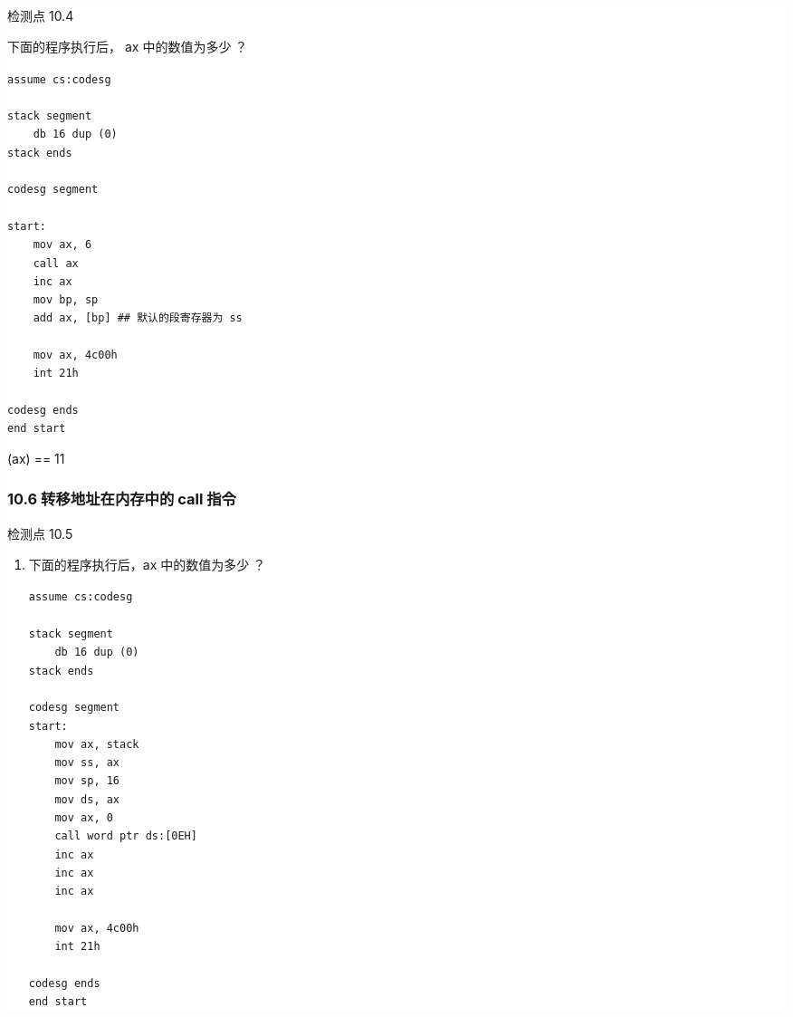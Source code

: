 检测点 10.4

下面的程序执行后， ax  中的数值为多少 ？

```assembly
assume cs:codesg

stack segment
    db 16 dup (0)
stack ends

codesg segment

start: 
    mov ax, 6
    call ax
    inc ax
    mov bp, sp
    add ax, [bp] ## 默认的段寄存器为 ss

    mov ax, 4c00h
    int 21h

codesg ends
end start

```

(ax) == 11



### 10.6 转移地址在内存中的 call 指令



检测点 10.5 

1. 下面的程序执行后，ax 中的数值为多少 ？

   ```assembly
   assume cs:codesg
   
   stack segment
       db 16 dup (0)
   stack ends
   
   codesg segment
   start: 
       mov ax, stack
       mov ss, ax
       mov sp, 16
       mov ds, ax
       mov ax, 0
       call word ptr ds:[0EH]
       inc ax
       inc ax
       inc ax
       
       mov ax, 4c00h
       int 21h
   
   codesg ends
   end start
   ```

